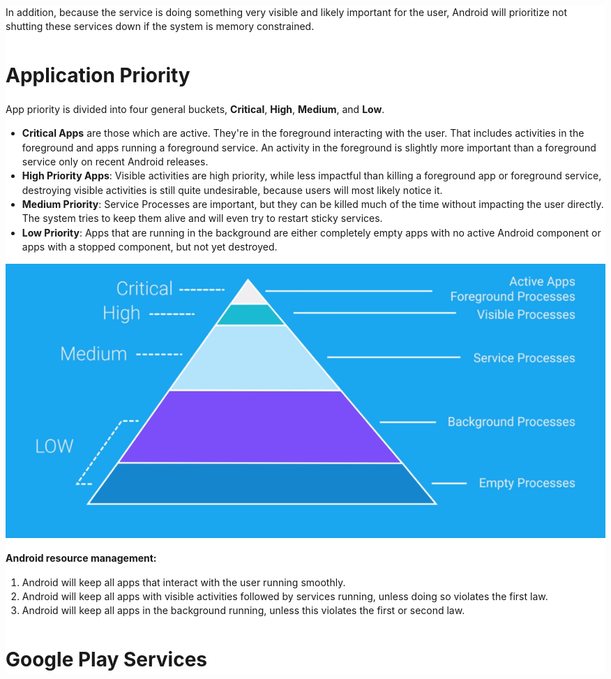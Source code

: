 In addition, because the service is doing something very visible and likely important for the user, Android will prioritize not shutting these services down if the system is memory constrained.

# Application Priority

App priority is divided into four general buckets, **Critical**, **High**, **Medium**, and **Low**. 

- **Critical Apps** are those which are active. They're in the foreground interacting with the user. That includes activities in the foreground and apps running a foreground service.
An activity in the foreground is slightly more important than a foreground service only on recent Android releases.
- **High Priority Apps**: Visible activities are high priority, while less impactful than killing a foreground app or foreground service, destroying visible activities is still quite undesirable, because users will most likely notice it.
- **Medium Priority**: Service Processes are important, but they can be killed much of the time without impacting the user directly. The system tries to keep them alive and will even try to restart sticky services.
- **Low Priority**: Apps that are running in the background are either completely empty apps with no active Android component or apps with a stopped component, but not yet destroyed.

![Application Priority](https://github.com/fireflyfif/android-dev-challenge/blob/master/assets/priority.jpg)

**Android resource management:**

1. Android will keep all apps that interact with the user running smoothly.
2. Android will keep all apps with visible activities followed by services running, unless doing so violates the first law.
3. Android will keep all apps in the background running, unless this violates the first or second law.


# Google Play Services
